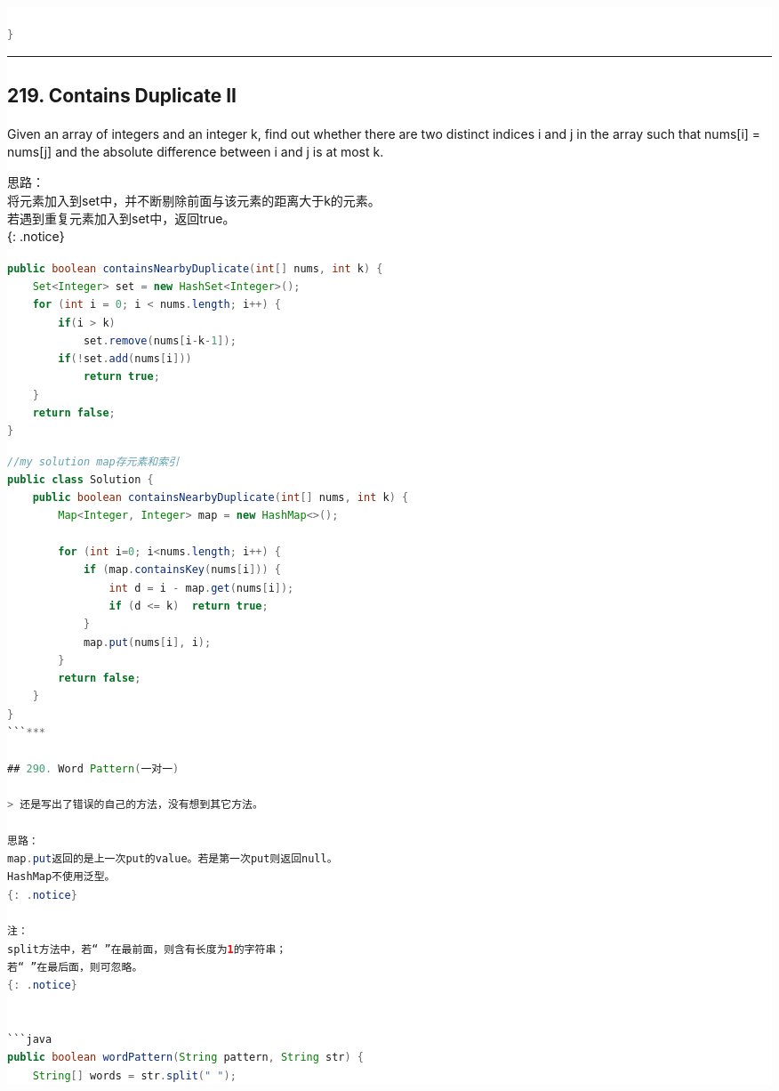 ```java

}
```

***

## 219. Contains Duplicate II

Given an array of integers and an integer k, find out whether there are two distinct indices i and j in the array such that nums[i] = nums[j] and the absolute difference between i and j is at most k.

思路：  
将元素加入到set中，并不断剔除前面与该元素的距离大于k的元素。  
若遇到重复元素加入到set中，返回true。  
{: .notice} 

```java
public boolean containsNearbyDuplicate(int[] nums, int k) {
    Set<Integer> set = new HashSet<Integer>();
    for (int i = 0; i < nums.length; i++) {
        if(i > k) 
            set.remove(nums[i-k-1]);
        if(!set.add(nums[i])) 
            return true;
    }
    return false;
}
```

```java
//my solution map存元素和索引
public class Solution {
    public boolean containsNearbyDuplicate(int[] nums, int k) {
        Map<Integer, Integer> map = new HashMap<>();
        
        for (int i=0; i<nums.length; i++) {
            if (map.containsKey(nums[i])) {
                int d = i - map.get(nums[i]);
                if (d <= k)  return true;
            }
            map.put(nums[i], i);
        }
        return false;
    }
}
```***

## 290. Word Pattern(一对一)

> 还是写出了错误的自己的方法，没有想到其它方法。  

思路：  
map.put返回的是上一次put的value。若是第一次put则返回null。  
HashMap不使用泛型。  
{: .notice} 

注：  
split方法中，若“ ”在最前面，则含有长度为1的字符串；  
若“ ”在最后面，则可忽略。  
{: .notice} 


```java
public boolean wordPattern(String pattern, String str) {
    String[] words = str.split(" ");
```